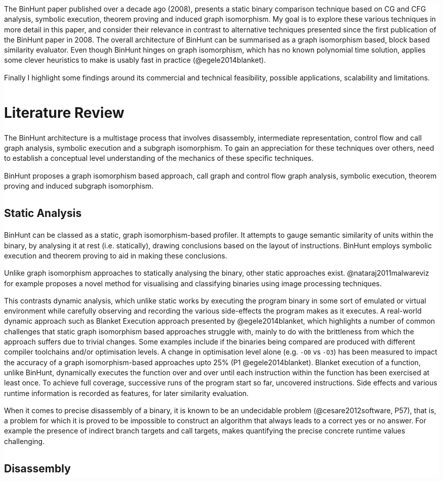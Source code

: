 The BinHunt paper published over a decade ago (2008), presents a static binary comparison technique based on CG and CFG analysis, symbolic execution, theorem proving and induced graph isomorphism. My goal is to explore these various techniques in more detail in this paper, and consider their relevance in contrast to alternative techniques presented since the first publication of the BinHunt paper in 2008.
The overall architecture of BinHunt can be summarised as a graph isomorphism based, block based similarity evaluator. Even though BinHunt hinges on graph isomorphism, which has no known polynomial time solution, applies some clever heuristics to make is usably fast in practice (@egele2014blanket).

Finally I highlight some findings around its commercial and technical feasibility, possible applications, scalability and limitations.

# Literature Review

The BinHunt architecture is a multistage process that involves disassembly, intermediate representation, control flow and call graph analysis, symbolic execution and a subgraph isomorphism. To gain an appreciation for these techniques over others, need to establish a conceptual level understanding of the mechanics of these specific techniques.

BinHunt proposes a graph isomorphism based approach, call graph and control flow graph analysis, symbolic execution, theorem proving and induced subgraph isomorphism.

## Static Analysis

BinHunt can be classed as a static, graph isomorphism-based profiler. It attempts to gauge semantic similarity of units within the binary, by analysing it at rest (i.e. statically), drawing conclusions based on the layout of instructions. BinHunt employs symbolic execution and theorem proving to aid in making these conclusions.

Unlike graph isomorphism approaches to statically analysing the binary, other static approaches exist. @nataraj2011malwareviz for example proposes a novel method for visualising and classifying binaries using image processing techniques.

This contrasts dynamic analysis, which unlike static works by executing the program binary in some sort of emulated or virtual environment while carefully observing and recording the various side-effects the program makes as it executes. A real-world dynamic approach such as Blanket Execution approach presented by @egele2014blanket, which highlights a number of common challenges that static graph isomorphism based approaches struggle with, mainly to do with the brittleness from which the approach suffers due to trivial changes. Some examples include if the binaries being compared are produced with different compiler toolchains and/or optimisation levels. A change in optimisation level alone (e.g. `-O0` vs `-O3`) has been measured to impact the accuracy of a graph isomorphism-based approaches upto 25% (P1 @egele2014blanket). Blanket execution of a function, unlike BinHunt, dynamically executes the function over and over until each instruction within the function has been exercised at least once. To achieve full coverage, successive runs of the program start so far, uncovered instructions. Side effects and various runtime information is recorded as features, for later similarity evaluation.

When it comes to precise disassembly of a binary, it is known to be an undecidable problem (@cesare2012software, P57), that is, a problem for which it is proved to be impossible to construct an algorithm that always leads to a correct yes or no answer. For example the presence of indirect branch targets and call targets, makes quantifying the precise concrete runtime values challenging.

## Disassembly
